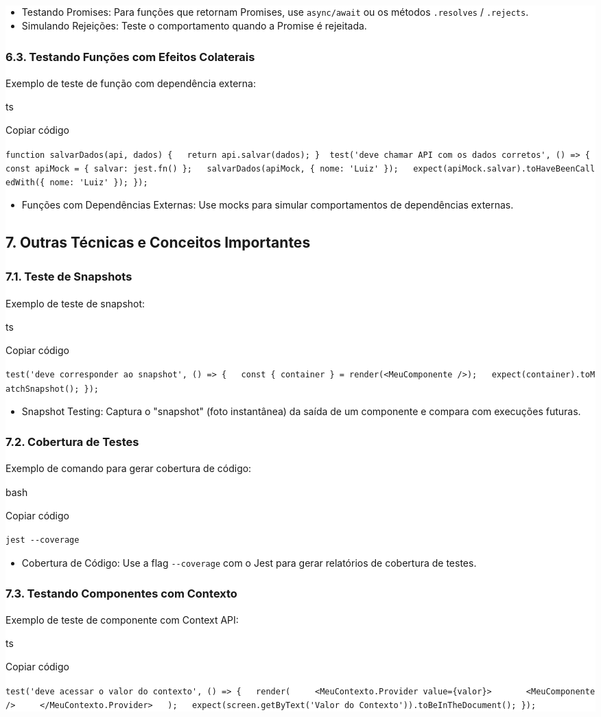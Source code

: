 - Testando Promises: Para funções que retornam Promises, use `async/await` ou os métodos `.resolves` / `.rejects`.
- Simulando Rejeições: Teste o comportamento quando a Promise é rejeitada.

### 6.3. Testando Funções com Efeitos Colaterais

Exemplo de teste de função com dependência externa:

ts

Copiar código

`function salvarDados(api, dados) {   return api.salvar(dados); }  test('deve chamar API com os dados corretos', () => {   const apiMock = { salvar: jest.fn() };   salvarDados(apiMock, { nome: 'Luiz' });   expect(apiMock.salvar).toHaveBeenCalledWith({ nome: 'Luiz' }); });`

- Funções com Dependências Externas: Use mocks para simular comportamentos de dependências externas.

## 7. Outras Técnicas e Conceitos Importantes

### 7.1. Teste de Snapshots

Exemplo de teste de snapshot:

ts

Copiar código

`test('deve corresponder ao snapshot', () => {   const { container } = render(<MeuComponente />);   expect(container).toMatchSnapshot(); });`

- Snapshot Testing: Captura o "snapshot" (foto instantânea) da saída de um componente e compara com execuções futuras.

### 7.2. Cobertura de Testes

Exemplo de comando para gerar cobertura de código:

bash

Copiar código

`jest --coverage`

- Cobertura de Código: Use a flag `--coverage` com o Jest para gerar relatórios de cobertura de testes.

### 7.3. Testando Componentes com Contexto

Exemplo de teste de componente com Context API:

ts

Copiar código

`test('deve acessar o valor do contexto', () => {   render(     <MeuContexto.Provider value={valor}>       <MeuComponente />     </MeuContexto.Provider>   );   expect(screen.getByText('Valor do Contexto')).toBeInTheDocument(); });`
